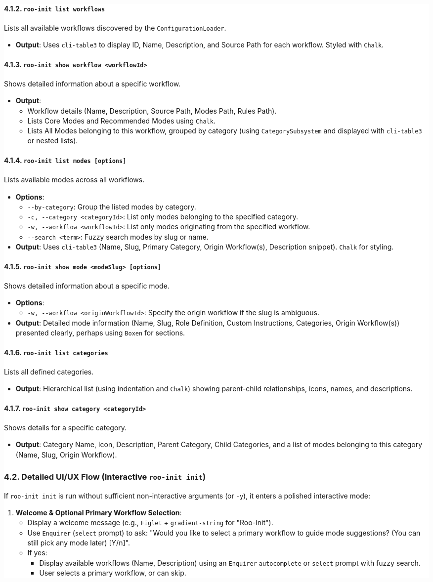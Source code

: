 #### 4.1.2. `roo-init list workflows`
Lists all available workflows discovered by the `ConfigurationLoader`.
*   **Output**: Uses `cli-table3` to display ID, Name, Description, and Source Path for each workflow. Styled with `Chalk`.

#### 4.1.3. `roo-init show workflow <workflowId>`
Shows detailed information about a specific workflow.
*   **Output**:
    *   Workflow details (Name, Description, Source Path, Modes Path, Rules Path).
    *   Lists Core Modes and Recommended Modes using `Chalk`.
    *   Lists All Modes belonging to this workflow, grouped by category (using `CategorySubsystem` and displayed with `cli-table3` or nested lists).

#### 4.1.4. `roo-init list modes [options]`
Lists available modes across all workflows.
*   **Options**:
    *   `--by-category`: Group the listed modes by category.
    *   `-c, --category <categoryId>`: List only modes belonging to the specified category.
    *   `-w, --workflow <workflowId>`: List only modes originating from the specified workflow.
    *   `--search <term>`: Fuzzy search modes by slug or name.
*   **Output**: Uses `cli-table3` (Name, Slug, Primary Category, Origin Workflow(s), Description snippet). `Chalk` for styling.

#### 4.1.5. `roo-init show mode <modeSlug> [options]`
Shows detailed information about a specific mode.
*   **Options**:
    *   `-w, --workflow <originWorkflowId>`: Specify the origin workflow if the slug is ambiguous.
*   **Output**: Detailed mode information (Name, Slug, Role Definition, Custom Instructions, Categories, Origin Workflow(s)) presented clearly, perhaps using `Boxen` for sections.

#### 4.1.6. `roo-init list categories`
Lists all defined categories.
*   **Output**: Hierarchical list (using indentation and `Chalk`) showing parent-child relationships, icons, names, and descriptions.

#### 4.1.7. `roo-init show category <categoryId>`
Shows details for a specific category.
*   **Output**: Category Name, Icon, Description, Parent Category, Child Categories, and a list of modes belonging to this category (Name, Slug, Origin Workflow).

### 4.2. Detailed UI/UX Flow (Interactive `roo-init init`)

If `roo-init init` is run without sufficient non-interactive arguments (or `-y`), it enters a polished interactive mode:

1.  **Welcome & Optional Primary Workflow Selection**:
    *   Display a welcome message (e.g., `Figlet` + `gradient-string` for "Roo-Init").
    *   Use `Enquirer` (`select` prompt) to ask: "Would you like to select a primary workflow to guide mode suggestions? (You can still pick any mode later) [Y/n]".
    *   If yes:
        *   Display available workflows (Name, Description) using an `Enquirer` `autocomplete` or `select` prompt with fuzzy search.
        *   User selects a primary workflow, or can skip.
